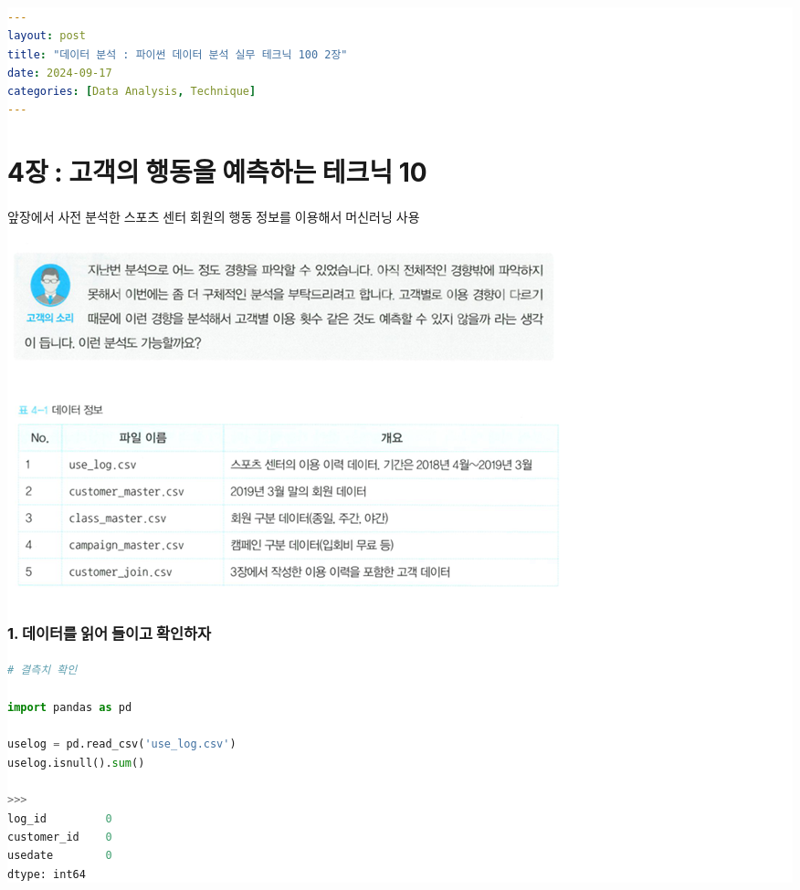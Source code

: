 ```yaml
---
layout: post
title: "데이터 분석 : 파이썬 데이터 분석 실무 테크닉 100 2장"
date: 2024-09-17
categories: [Data Analysis, Technique]
---
```

# 4장 : 고객의 행동을 예측하는 테크닉 10

앞장에서 사전 분석한 스포츠 센터 회원의 행동 정보를 이용해서 머신러닝 사용

![1.png](/assets/img/posts/DBS/DBS%204/1.png)

![2.png](/assets/img/posts/DBS/DBS%204/2.png)

### 1. 데이터를 읽어 들이고 확인하자

```python
# 결측치 확인

import pandas as pd

uselog = pd.read_csv('use_log.csv')
uselog.isnull().sum()

>>>
log_id         0
customer_id    0
usedate        0
dtype: int64
```
